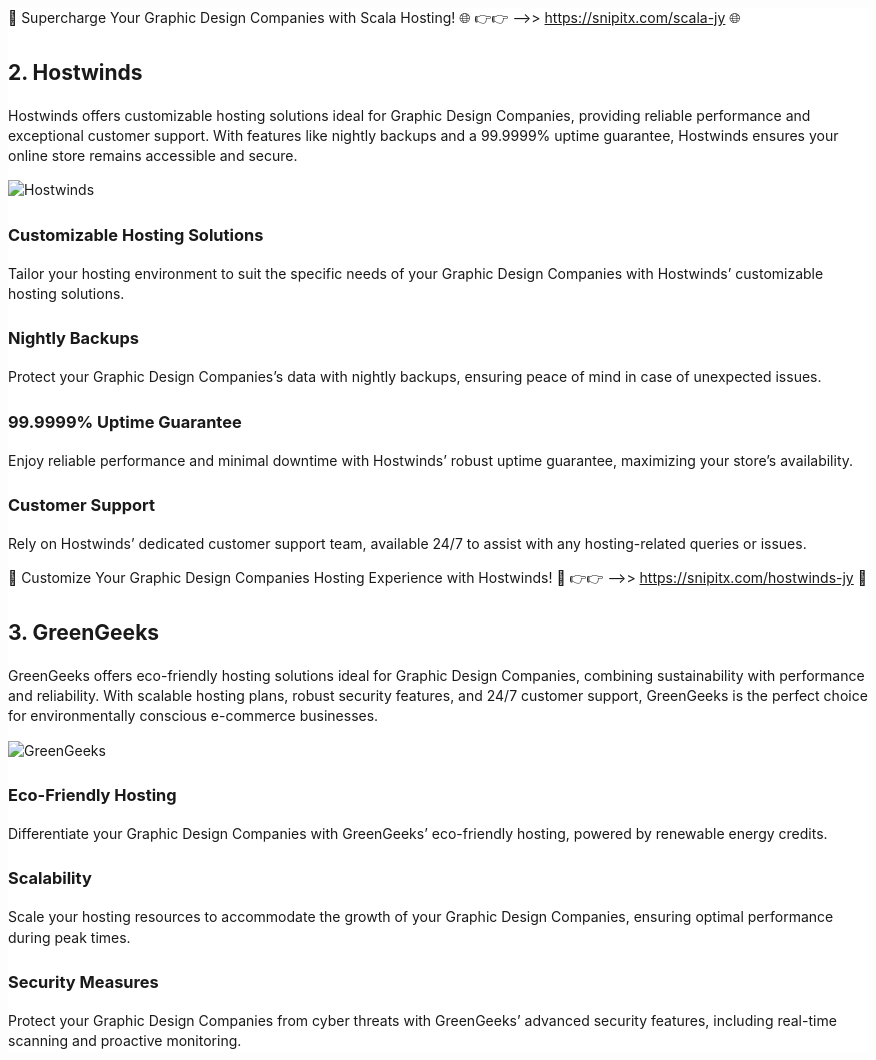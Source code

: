 🚀 Supercharge Your Graphic Design Companies with Scala Hosting! 🌐
👉👉 -->> https://snipitx.com/scala-jy 🌐

## 2. Hostwinds

Hostwinds offers customizable hosting solutions ideal for Graphic Design Companies, providing reliable performance and exceptional customer support. With features like nightly backups and a 99.9999% uptime guarantee, Hostwinds ensures your online store remains accessible and secure.

![Hostwinds](https://i.imgur.com/53aSNXx.jpeg "Hostwinds Hosting")

### Customizable Hosting Solutions
Tailor your hosting environment to suit the specific needs of your Graphic Design Companies with Hostwinds’ customizable hosting solutions.

### Nightly Backups
Protect your Graphic Design Companies’s data with nightly backups, ensuring peace of mind in case of unexpected issues.

### 99.9999% Uptime Guarantee
Enjoy reliable performance and minimal downtime with Hostwinds’ robust uptime guarantee, maximizing your store’s availability.

### Customer Support
Rely on Hostwinds’ dedicated customer support team, available 24/7 to assist with any hosting-related queries or issues.

🌟 Customize Your Graphic Design Companies Hosting Experience with Hostwinds! 🚀
👉👉 -->> https://snipitx.com/hostwinds-jy 🚀


## 3. GreenGeeks

GreenGeeks offers eco-friendly hosting solutions ideal for Graphic Design Companies, combining sustainability with performance and reliability. With scalable hosting plans, robust security features, and 24/7 customer support, GreenGeeks is the perfect choice for environmentally conscious e-commerce businesses.

![GreenGeeks](https://i.imgur.com/eEwuntu.jpg "GreenGeeks Hosting")

### Eco-Friendly Hosting
Differentiate your Graphic Design Companies with GreenGeeks’ eco-friendly hosting, powered by renewable energy credits.

### Scalability
Scale your hosting resources to accommodate the growth of your Graphic Design Companies, ensuring optimal performance during peak times.

### Security Measures
Protect your Graphic Design Companies from cyber threats with GreenGeeks’ advanced security features, including real-time scanning and proactive monitoring.
